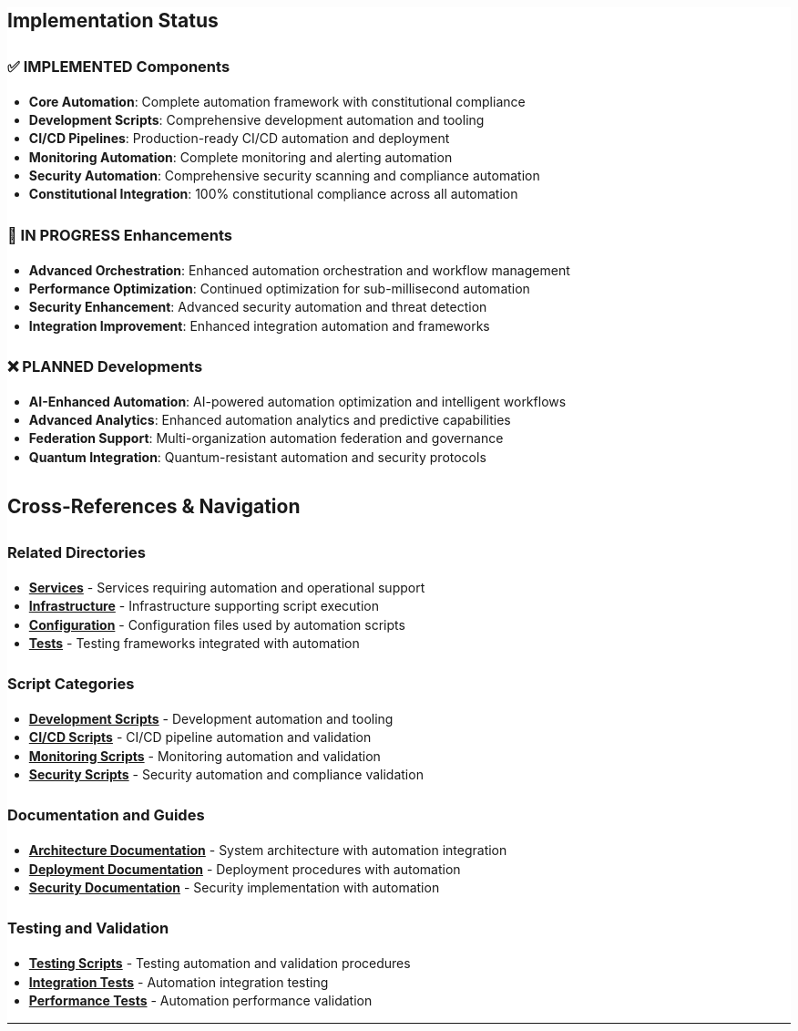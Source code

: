 ## Implementation Status

### ✅ IMPLEMENTED Components
- **Core Automation**: Complete automation framework with constitutional compliance
- **Development Scripts**: Comprehensive development automation and tooling
- **CI/CD Pipelines**: Production-ready CI/CD automation and deployment
- **Monitoring Automation**: Complete monitoring and alerting automation
- **Security Automation**: Comprehensive security scanning and compliance automation
- **Constitutional Integration**: 100% constitutional compliance across all automation

### 🔄 IN PROGRESS Enhancements
- **Advanced Orchestration**: Enhanced automation orchestration and workflow management
- **Performance Optimization**: Continued optimization for sub-millisecond automation
- **Security Enhancement**: Advanced security automation and threat detection
- **Integration Improvement**: Enhanced integration automation and frameworks

### ❌ PLANNED Developments
- **AI-Enhanced Automation**: AI-powered automation optimization and intelligent workflows
- **Advanced Analytics**: Enhanced automation analytics and predictive capabilities
- **Federation Support**: Multi-organization automation federation and governance
- **Quantum Integration**: Quantum-resistant automation and security protocols

## Cross-References & Navigation

### Related Directories
- **[Services](../services/CLAUDE.md)** - Services requiring automation and operational support
- **[Infrastructure](../infrastructure/CLAUDE.md)** - Infrastructure supporting script execution
- **[Configuration](../config/CLAUDE.md)** - Configuration files used by automation scripts
- **[Tests](../tests/CLAUDE.md)** - Testing frameworks integrated with automation

### Script Categories
- **[Development Scripts](development/)** - Development automation and tooling
- **[CI/CD Scripts](ci_cd/)** - CI/CD pipeline automation and validation
- **[Monitoring Scripts](monitoring/)** - Monitoring automation and validation
- **[Security Scripts](security/)** - Security automation and compliance validation

### Documentation and Guides
- **[Architecture Documentation](../docs/architecture/CLAUDE.md)** - System architecture with automation integration
- **[Deployment Documentation](../docs/deployment/CLAUDE.md)** - Deployment procedures with automation
- **[Security Documentation](../docs/security/CLAUDE.md)** - Security implementation with automation

### Testing and Validation
- **[Testing Scripts](testing/)** - Testing automation and validation procedures
- **[Integration Tests](../tests/integration/CLAUDE.md)** - Automation integration testing
- **[Performance Tests](../tests/performance/CLAUDE.md)** - Automation performance validation

---